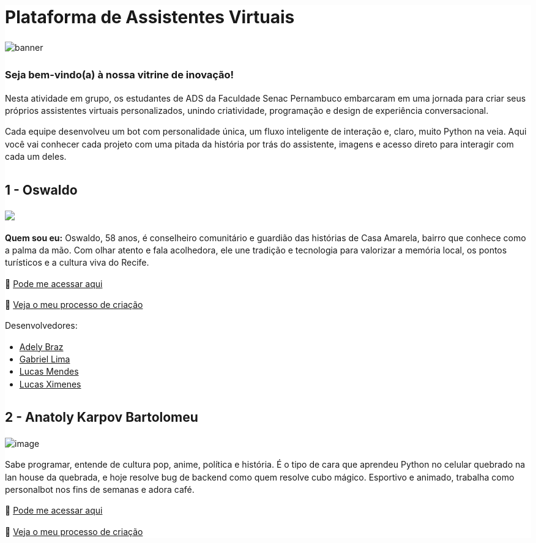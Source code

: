 # Plataforma de Assistentes Virtuais

![banner](https://github.com/devcode25/chatExpo-TADS047/blob/main/img/banner047.png)

### Seja bem-vindo(a) à nossa vitrine de inovação!

Nesta atividade em grupo, os estudantes de ADS da Faculdade Senac Pernambuco embarcaram em uma jornada para criar seus próprios assistentes virtuais personalizados, unindo criatividade, programação e design de experiência conversacional.

Cada equipe desenvolveu um bot com personalidade única, um fluxo inteligente de interação e, claro, muito Python na veia. Aqui você vai conhecer cada projeto com uma pitada da história por trás do assistente, imagens e acesso direto para interagir com cada um deles.

## 1 - Oswaldo

<img src="img/Oswaldo.png" width="300">

**Quem sou eu:**
Oswaldo, 58 anos, é conselheiro comunitário e guardião das histórias de Casa Amarela, bairro que conhece como a palma da mão. Com olhar atento e fala acolhedora, ele une tradição e tecnologia para valorizar a memória local, os pontos turísticos e a cultura viva do Recife.

🔗 [Pode me acessar aqui](https://colab.research.google.com/drive/1DZ5uX0TQSNKX8TqHw9kZcXuD_kkWJW2g?usp=sharing)

🔗 [Veja o meu processo de criação](https://miro.com/welcomeonboard/UW5XMEV2dlZENXpnL1BTTTJBNGFGVnloUnBZUnY1dHZTQVAwMXREMVBSNURIZnZkdDNpMXFFa0RZdnZybkw5RW5HY2lmN0FjaU9JVHRkMzllQTh4dnBXb09PajdOTWc5ak1ocHV6V2JEYVBGSU0wd2tXanNZeVpDY29BUDF6c0x0R2lncW1vRmFBVnlLcVJzTmdFdlNRPT0hdjE=?share_link_id=74498728458)

Desenvolvedores:
- [Adely Braz](https://github.com/Adelybraz)
- [Gabriel Lima](https://github.com/Santliam)
- [Lucas Mendes](https://github.com/Luc4s22)
- [Lucas Ximenes](https://www.linkedin.com/in/lucas-ximenes/)

## 2 - Anatoly Karpov Bartolomeu

![image](https://github.com/user-attachments/assets/112553aa-bd2f-445a-8446-5e0a05d489c0)

Sabe programar, entende de cultura pop, anime, política e história. É o tipo de cara que aprendeu Python no celular quebrado na lan house da quebrada, e hoje resolve bug de backend como quem resolve cubo mágico. Esportivo e animado, trabalha como personalbot nos fins de semanas e adora café.


🔗 [Pode me acessar aqui](https://colab.research.google.com/drive/19_DAgSpw8hQELUtV_yCzGLQoTIo4tT-c?usp=sharing&classId=4d24f8e5-c395-4cf5-9265-aa48a0ae119f&assignmentId=ccc7f32b-695f-437d-ba69-51fbc8a34ff9&submissionId=a0d2c31a-6cc3-dd3d-5e00-67879e509e8d)

🔗 [Veja o meu processo de criação](https://miro.com/app/board/uXjVI27DBhc=/?inviteKey=SWR3NzlHYktvU1F0WWxKSmdiWVJ3eGhQOU1wTVExNkRsenBneDFOckgrd2t2TFg4dFpIQllKamZtdTlzbFFKTFRHMUJiYW14VTJQR2h5dXBDS0JqM2kzUVZuQjREcGNYR29rN3paSW5yNDlJOEZnMUNMV21LdFoyMCtNTjVmWWZyVmtkMG5hNDA3dVlncnBvRVB2ZXBnPT0hdjE=)
